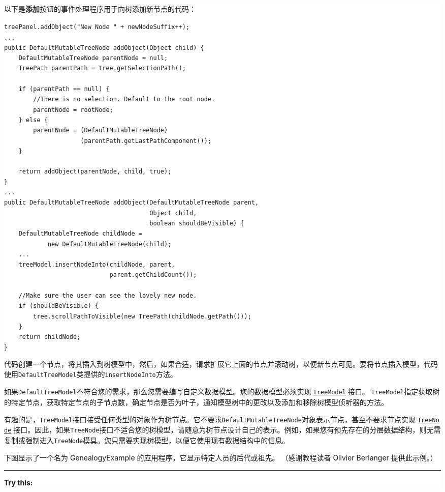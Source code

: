 以下是**添加**按钮的事件处理程序用于向树添加新节点的代码：

```
treePanel.addObject("New Node " + newNodeSuffix++);
...
public DefaultMutableTreeNode addObject(Object child) {
    DefaultMutableTreeNode parentNode = null;
    TreePath parentPath = tree.getSelectionPath();

    if (parentPath == null) {
        //There is no selection. Default to the root node.
        parentNode = rootNode;
    } else {
        parentNode = (DefaultMutableTreeNode)
                     (parentPath.getLastPathComponent());
    }

    return addObject(parentNode, child, true);
}
...
public DefaultMutableTreeNode addObject(DefaultMutableTreeNode parent,
                                        Object child,
                                        boolean shouldBeVisible) {
    DefaultMutableTreeNode childNode =
            new DefaultMutableTreeNode(child);
    ...
    treeModel.insertNodeInto(childNode, parent,
                             parent.getChildCount());

    //Make sure the user can see the lovely new node.
    if (shouldBeVisible) {
        tree.scrollPathToVisible(new TreePath(childNode.getPath()));
    }
    return childNode;
}

```

代码创建一个节点，将其插入到树模型中，然后，如果合适，请求扩展它上面的节点并滚动树，以便新节点可见。要将节点插入模型，代码使用`DefaultTreeModel`类提供的`insertNodeInto`方法。

如果`DefaultTreeModel`不符合您的需求，那么您需要编写自定义数据模型。您的数据模型必须实现 [`TreeModel`](https://docs.oracle.com/javase/8/docs/api/javax/swing/tree/TreeModel.html) 接口。 `TreeModel`指定获取树的特定节点，获取特定节点的子节点数，确定节点是否为叶子，通知模型树中的更改以及添加和移除树模型侦听器的方法。

有趣的是，`TreeModel`接口接受任何类型的对象作为树节点。它不要求`DefaultMutableTreeNode`对象表示节点，甚至不要求节点实现 [`TreeNode`](https://docs.oracle.com/javase/8/docs/api/javax/swing/tree/TreeNode.html) 接口。因此，如果`TreeNode`接口不适合您的树模型，请随意为树节点设计自己的表示。例如，如果您有预先存在的分层数据结构，则无需复制或强制进入`TreeNode`模具。您只需要实现树模型，以便它使用现有数据结构中的信息。

下图显示了一个名为 GenealogyExample 的应用程序，它显示特定人员的后代或祖先。 （感谢教程读者 Olivier Berlanger 提供此示例。）

* * *

**Try this:** 
